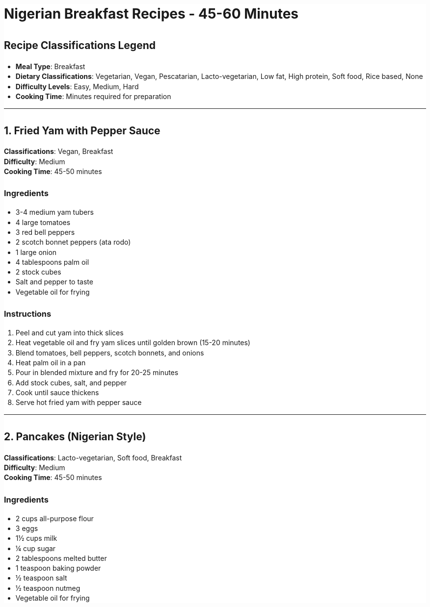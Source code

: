 # Nigerian Breakfast Recipes - 45-60 Minutes

## Recipe Classifications Legend
- **Meal Type**: Breakfast
- **Dietary Classifications**: Vegetarian, Vegan, Pescatarian, Lacto-vegetarian, Low fat, High protein, Soft food, Rice based, None
- **Difficulty Levels**: Easy, Medium, Hard
- **Cooking Time**: Minutes required for preparation

---

## 1. Fried Yam with Pepper Sauce

**Classifications**: Vegan, Breakfast  
**Difficulty**: Medium  
**Cooking Time**: 45-50 minutes

### Ingredients
- 3-4 medium yam tubers
- 4 large tomatoes
- 3 red bell peppers
- 2 scotch bonnet peppers (ata rodo)
- 1 large onion
- 4 tablespoons palm oil
- 2 stock cubes
- Salt and pepper to taste
- Vegetable oil for frying

### Instructions
1. Peel and cut yam into thick slices
2. Heat vegetable oil and fry yam slices until golden brown (15-20 minutes)
3. Blend tomatoes, bell peppers, scotch bonnets, and onions
4. Heat palm oil in a pan
5. Pour in blended mixture and fry for 20-25 minutes
6. Add stock cubes, salt, and pepper
7. Cook until sauce thickens
8. Serve hot fried yam with pepper sauce

---

## 2. Pancakes (Nigerian Style)

**Classifications**: Lacto-vegetarian, Soft food, Breakfast  
**Difficulty**: Medium  
**Cooking Time**: 45-50 minutes

### Ingredients
- 2 cups all-purpose flour
- 3 eggs
- 1½ cups milk
- ¼ cup sugar
- 2 tablespoons melted butter
- 1 teaspoon baking powder
- ½ teaspoon salt
- ½ teaspoon nutmeg
- Vegetable oil for frying
